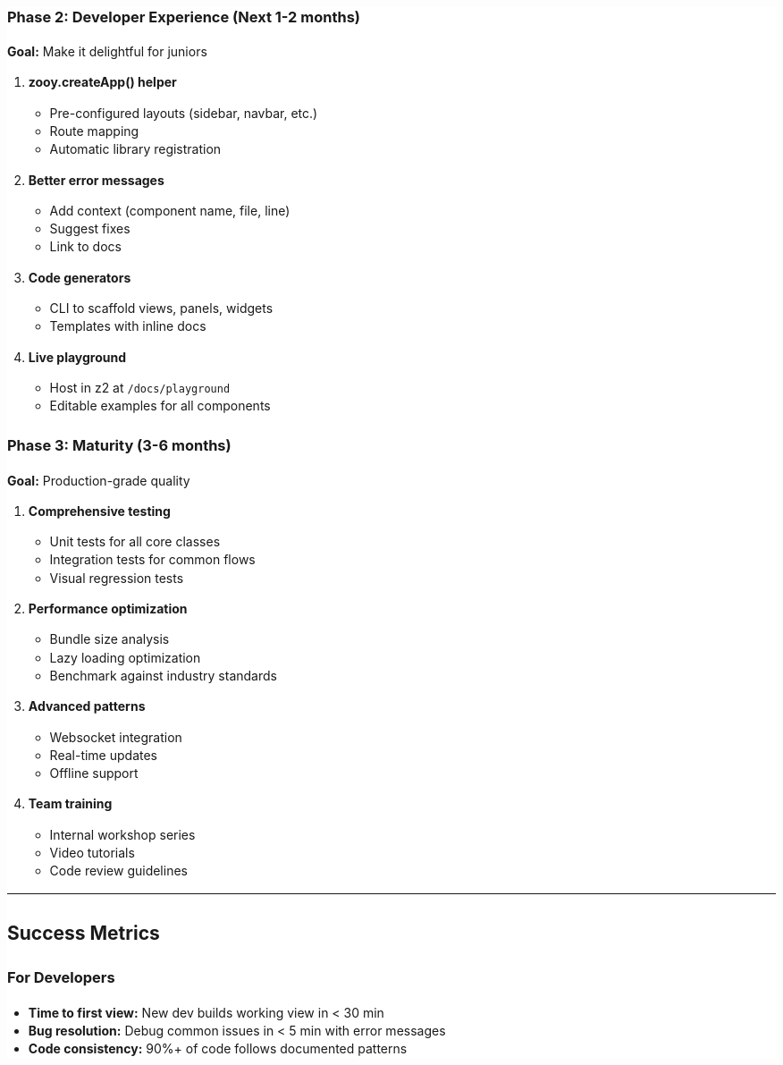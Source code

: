 ### Phase 2: Developer Experience (Next 1-2 months)
**Goal:** Make it delightful for juniors

1. **zooy.createApp() helper**
   - Pre-configured layouts (sidebar, navbar, etc.)
   - Route mapping
   - Automatic library registration

2. **Better error messages**
   - Add context (component name, file, line)
   - Suggest fixes
   - Link to docs

3. **Code generators**
   - CLI to scaffold views, panels, widgets
   - Templates with inline docs

4. **Live playground**
   - Host in z2 at `/docs/playground`
   - Editable examples for all components

### Phase 3: Maturity (3-6 months)
**Goal:** Production-grade quality

1. **Comprehensive testing**
   - Unit tests for all core classes
   - Integration tests for common flows
   - Visual regression tests

2. **Performance optimization**
   - Bundle size analysis
   - Lazy loading optimization
   - Benchmark against industry standards

3. **Advanced patterns**
   - Websocket integration
   - Real-time updates
   - Offline support

4. **Team training**
   - Internal workshop series
   - Video tutorials
   - Code review guidelines

---

## Success Metrics

### For Developers
- **Time to first view:** New dev builds working view in < 30 min
- **Bug resolution:** Debug common issues in < 5 min with error messages
- **Code consistency:** 90%+ of code follows documented patterns
